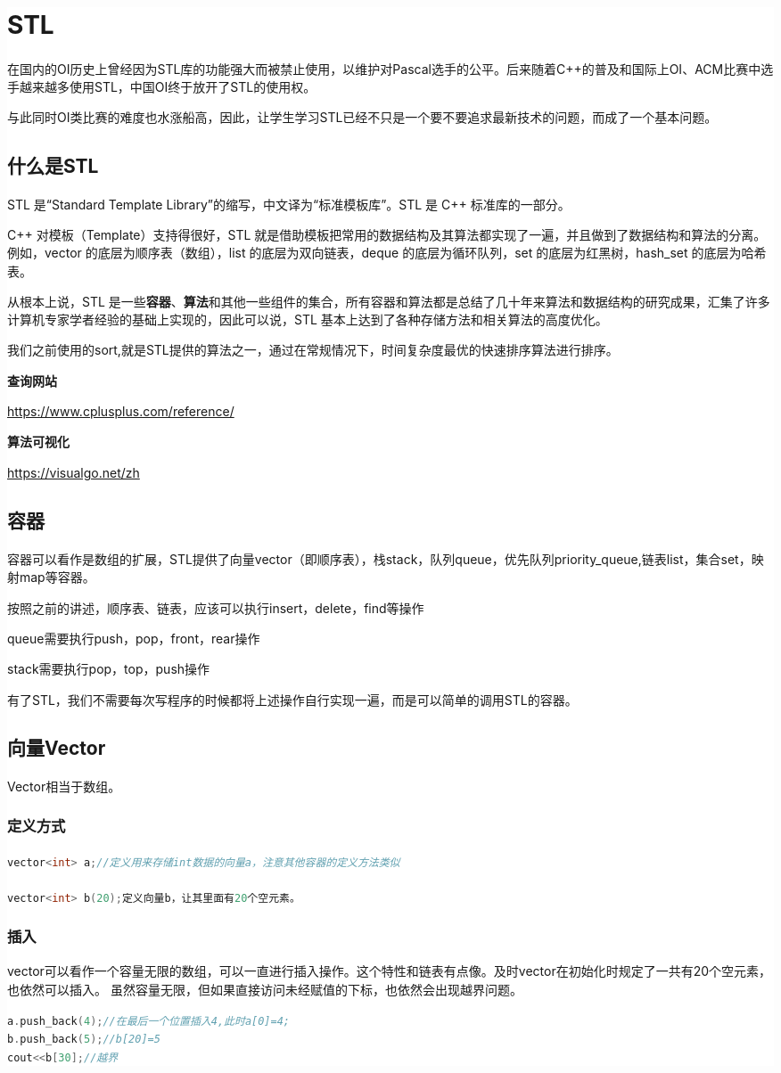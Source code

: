 # STL

在国内的OI历史上曾经因为STL库的功能强大而被禁止使用，以维护对Pascal选手的公平。后来随着C++的普及和国际上OI、ACM比赛中选手越来越多使用STL，中国OI终于放开了STL的使用权。

与此同时OI类比赛的难度也水涨船高，因此，让学生学习STL已经不只是一个要不要追求最新技术的问题，而成了一个基本问题。

## 什么是STL

STL 是“Standard Template Library”的缩写，中文译为“标准模板库”。STL 是 C++ 标准库的一部分。

C++ 对模板（Template）支持得很好，STL 就是借助模板把常用的数据结构及其算法都实现了一遍，并且做到了数据结构和算法的分离。例如，vector 的底层为顺序表（数组），list 的底层为双向链表，deque 的底层为循环队列，set 的底层为红黑树，hash_set 的底层为哈希表。

从根本上说，STL 是一些**容器**、**算法**和其他一些组件的集合，所有容器和算法都是总结了几十年来算法和数据结构的研究成果，汇集了许多计算机专家学者经验的基础上实现的，因此可以说，STL 基本上达到了各种存储方法和相关算法的高度优化。

我们之前使用的sort,就是STL提供的算法之一，通过在常规情况下，时间复杂度最优的快速排序算法进行排序。


**查询网站**

https://www.cplusplus.com/reference/

**算法可视化**

https://visualgo.net/zh

## 容器

容器可以看作是数组的扩展，STL提供了向量vector（即顺序表），栈stack，队列queue，优先队列priority_queue,链表list，集合set，映射map等容器。

按照之前的讲述，顺序表、链表，应该可以执行insert，delete，find等操作

queue需要执行push，pop，front，rear操作

stack需要执行pop，top，push操作

有了STL，我们不需要每次写程序的时候都将上述操作自行实现一遍，而是可以简单的调用STL的容器。

## 向量Vector

Vector相当于数组。
### 定义方式

```cpp
vector<int> a;//定义用来存储int数据的向量a，注意其他容器的定义方法类似

vector<int> b(20);定义向量b，让其里面有20个空元素。
```
### 插入
vector可以看作一个容量无限的数组，可以一直进行插入操作。这个特性和链表有点像。及时vector在初始化时规定了一共有20个空元素，也依然可以插入。
虽然容量无限，但如果直接访问未经赋值的下标，也依然会出现越界问题。

```cpp
a.push_back(4);//在最后一个位置插入4,此时a[0]=4;
b.push_back(5);//b[20]=5
cout<<b[30];//越界
```
